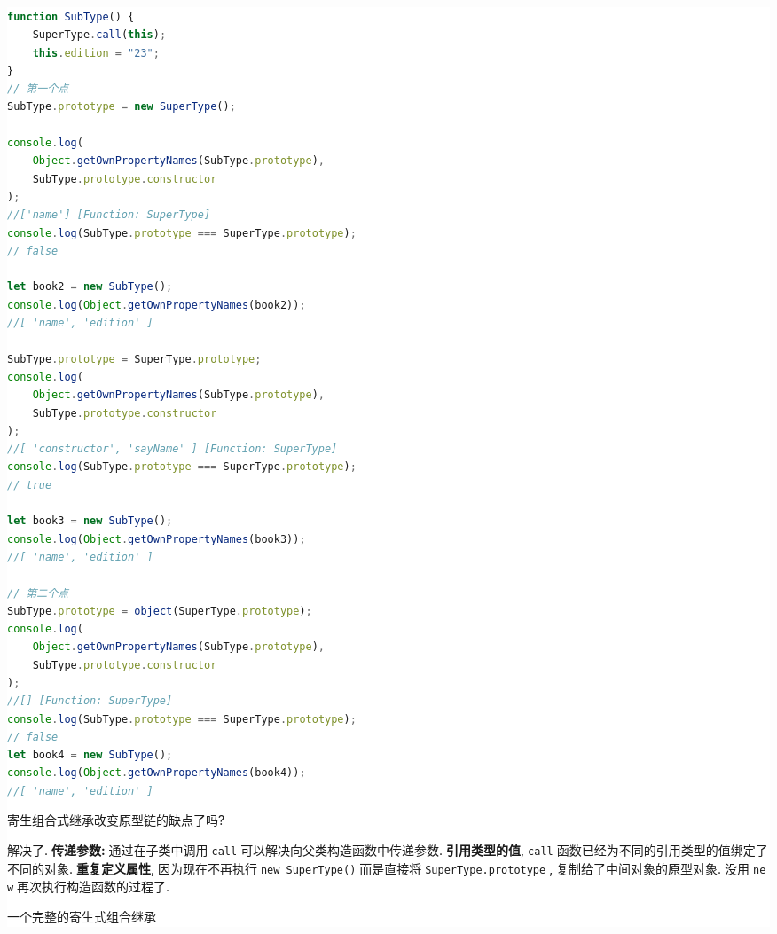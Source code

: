 ```javascript
function SubType() {
	SuperType.call(this);
	this.edition = "23";
}
// 第一个点
SubType.prototype = new SuperType();

console.log(
	Object.getOwnPropertyNames(SubType.prototype),
	SubType.prototype.constructor
);
//['name'] [Function: SuperType]
console.log(SubType.prototype === SuperType.prototype);
// false

let book2 = new SubType();
console.log(Object.getOwnPropertyNames(book2));
//[ 'name', 'edition' ]

SubType.prototype = SuperType.prototype;
console.log(
	Object.getOwnPropertyNames(SubType.prototype),
	SubType.prototype.constructor
);
//[ 'constructor', 'sayName' ] [Function: SuperType]
console.log(SubType.prototype === SuperType.prototype);
// true

let book3 = new SubType();
console.log(Object.getOwnPropertyNames(book3));
//[ 'name', 'edition' ]

// 第二个点
SubType.prototype = object(SuperType.prototype);
console.log(
	Object.getOwnPropertyNames(SubType.prototype),
	SubType.prototype.constructor
);
//[] [Function: SuperType]
console.log(SubType.prototype === SuperType.prototype);
// false
let book4 = new SubType();
console.log(Object.getOwnPropertyNames(book4));
//[ 'name', 'edition' ]
```

寄生组合式继承改变原型链的缺点了吗?

解决了. **传递参数:** 通过在子类中调用 `call` 可以解决向父类构造函数中传递参数. **引用类型的值**, `call` 函数已经为不同的引用类型的值绑定了不同的对象. **重复定义属性**, 因为现在不再执行 `new SuperType()` 而是直接将 `SuperType.prototype` , 复制给了中间对象的原型对象. 没用 `new` 再次执行构造函数的过程了.

一个完整的寄生式组合继承
